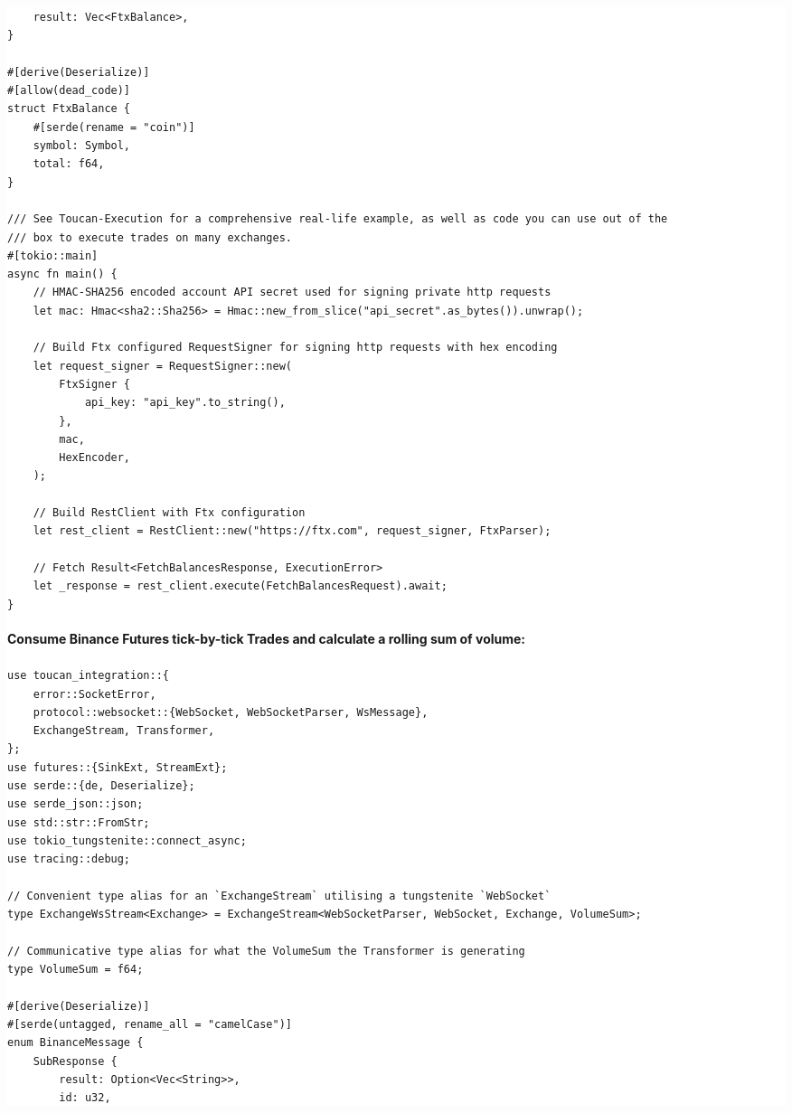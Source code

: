 ```rust,no_run
    result: Vec<FtxBalance>,
}

#[derive(Deserialize)]
#[allow(dead_code)]
struct FtxBalance {
    #[serde(rename = "coin")]
    symbol: Symbol,
    total: f64,
}

/// See Toucan-Execution for a comprehensive real-life example, as well as code you can use out of the
/// box to execute trades on many exchanges.
#[tokio::main]
async fn main() {
    // HMAC-SHA256 encoded account API secret used for signing private http requests
    let mac: Hmac<sha2::Sha256> = Hmac::new_from_slice("api_secret".as_bytes()).unwrap();

    // Build Ftx configured RequestSigner for signing http requests with hex encoding
    let request_signer = RequestSigner::new(
        FtxSigner {
            api_key: "api_key".to_string(),
        },
        mac,
        HexEncoder,
    );

    // Build RestClient with Ftx configuration
    let rest_client = RestClient::new("https://ftx.com", request_signer, FtxParser);

    // Fetch Result<FetchBalancesResponse, ExecutionError>
    let _response = rest_client.execute(FetchBalancesRequest).await;
}
```

#### Consume Binance Futures tick-by-tick Trades and calculate a rolling sum of volume:

```rust,no_run
use toucan_integration::{
    error::SocketError,
    protocol::websocket::{WebSocket, WebSocketParser, WsMessage},
    ExchangeStream, Transformer,
};
use futures::{SinkExt, StreamExt};
use serde::{de, Deserialize};
use serde_json::json;
use std::str::FromStr;
use tokio_tungstenite::connect_async;
use tracing::debug;

// Convenient type alias for an `ExchangeStream` utilising a tungstenite `WebSocket`
type ExchangeWsStream<Exchange> = ExchangeStream<WebSocketParser, WebSocket, Exchange, VolumeSum>;

// Communicative type alias for what the VolumeSum the Transformer is generating
type VolumeSum = f64;

#[derive(Deserialize)]
#[serde(untagged, rename_all = "camelCase")]
enum BinanceMessage {
    SubResponse {
        result: Option<Vec<String>>,
        id: u32,
```

[`Toucan`]: https://github.com/brbtavares/toucan
[`Toucan-Data`]: https://github.com/brbtavares/toucan/tree/main/toucan-data
[`Toucan-Execution`]: https://github.com/brbtavares/toucan/tree/main/toucan-execution
[API Documentation]: https://docs.rs/toucan-data/latest/toucan_integration